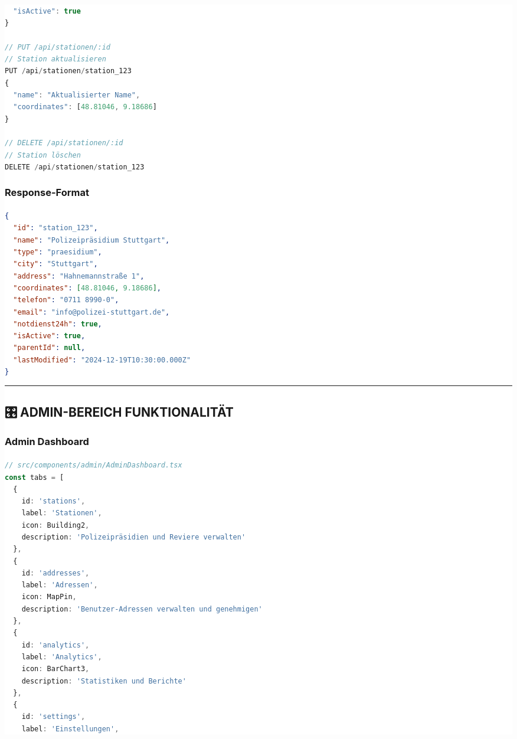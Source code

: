 ```typescript
  "isActive": true
}

// PUT /api/stationen/:id
// Station aktualisieren
PUT /api/stationen/station_123
{
  "name": "Aktualisierter Name",
  "coordinates": [48.81046, 9.18686]
}

// DELETE /api/stationen/:id
// Station löschen
DELETE /api/stationen/station_123
```

### **Response-Format**
```json
{
  "id": "station_123",
  "name": "Polizeipräsidium Stuttgart",
  "type": "praesidium",
  "city": "Stuttgart",
  "address": "Hahnemannstraße 1",
  "coordinates": [48.81046, 9.18686],
  "telefon": "0711 8990-0",
  "email": "info@polizei-stuttgart.de",
  "notdienst24h": true,
  "isActive": true,
  "parentId": null,
  "lastModified": "2024-12-19T10:30:00.000Z"
}
```

---

## 🎛️ **ADMIN-BEREICH FUNKTIONALITÄT**

### **Admin Dashboard**
```typescript
// src/components/admin/AdminDashboard.tsx
const tabs = [
  {
    id: 'stations',
    label: 'Stationen',
    icon: Building2,
    description: 'Polizeipräsidien und Reviere verwalten'
  },
  {
    id: 'addresses',
    label: 'Adressen',
    icon: MapPin,
    description: 'Benutzer-Adressen verwalten und genehmigen'
  },
  {
    id: 'analytics',
    label: 'Analytics',
    icon: BarChart3,
    description: 'Statistiken und Berichte'
  },
  {
    id: 'settings',
    label: 'Einstellungen',
```
